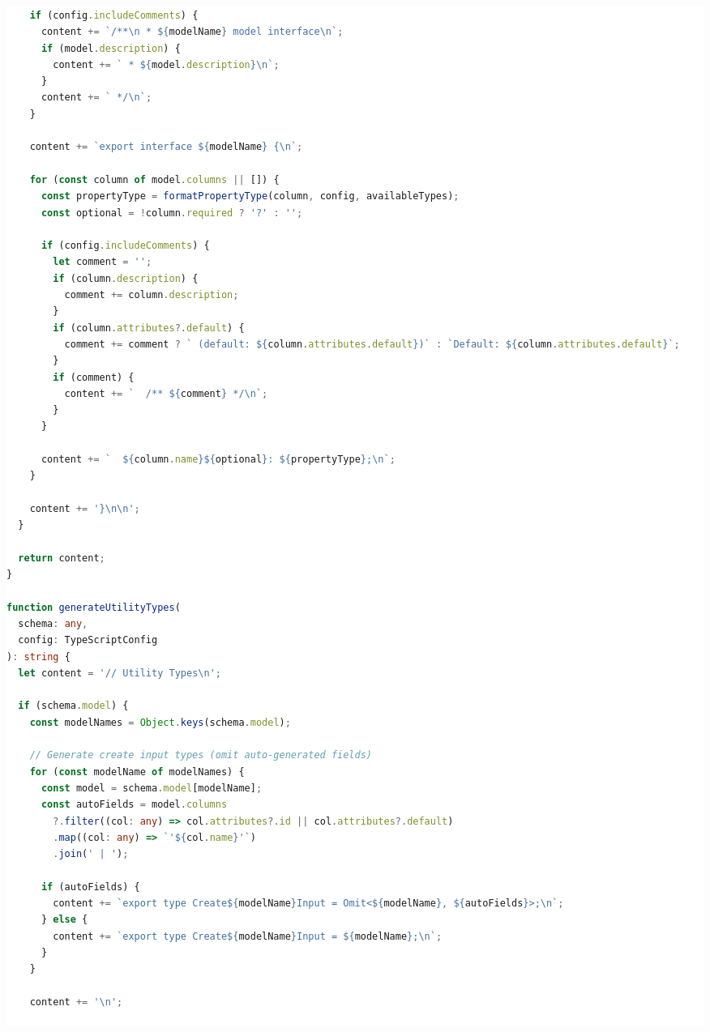 ```typescript
    if (config.includeComments) {
      content += `/**\n * ${modelName} model interface\n`;
      if (model.description) {
        content += ` * ${model.description}\n`;
      }
      content += ` */\n`;
    }
    
    content += `export interface ${modelName} {\n`;
    
    for (const column of model.columns || []) {
      const propertyType = formatPropertyType(column, config, availableTypes);
      const optional = !column.required ? '?' : '';
      
      if (config.includeComments) {
        let comment = '';
        if (column.description) {
          comment += column.description;
        }
        if (column.attributes?.default) {
          comment += comment ? ` (default: ${column.attributes.default})` : `Default: ${column.attributes.default}`;
        }
        if (comment) {
          content += `  /** ${comment} */\n`;
        }
      }
      
      content += `  ${column.name}${optional}: ${propertyType};\n`;
    }
    
    content += '}\n\n';
  }
  
  return content;
}

function generateUtilityTypes(
  schema: any, 
  config: TypeScriptConfig
): string {
  let content = '// Utility Types\n';
  
  if (schema.model) {
    const modelNames = Object.keys(schema.model);
    
    // Generate create input types (omit auto-generated fields)
    for (const modelName of modelNames) {
      const model = schema.model[modelName];
      const autoFields = model.columns
        ?.filter((col: any) => col.attributes?.id || col.attributes?.default)
        .map((col: any) => `'${col.name}'`)
        .join(' | ');
      
      if (autoFields) {
        content += `export type Create${modelName}Input = Omit<${modelName}, ${autoFields}>;\n`;
      } else {
        content += `export type Create${modelName}Input = ${modelName};\n`;
      }
    }
    
    content += '\n';
    
```